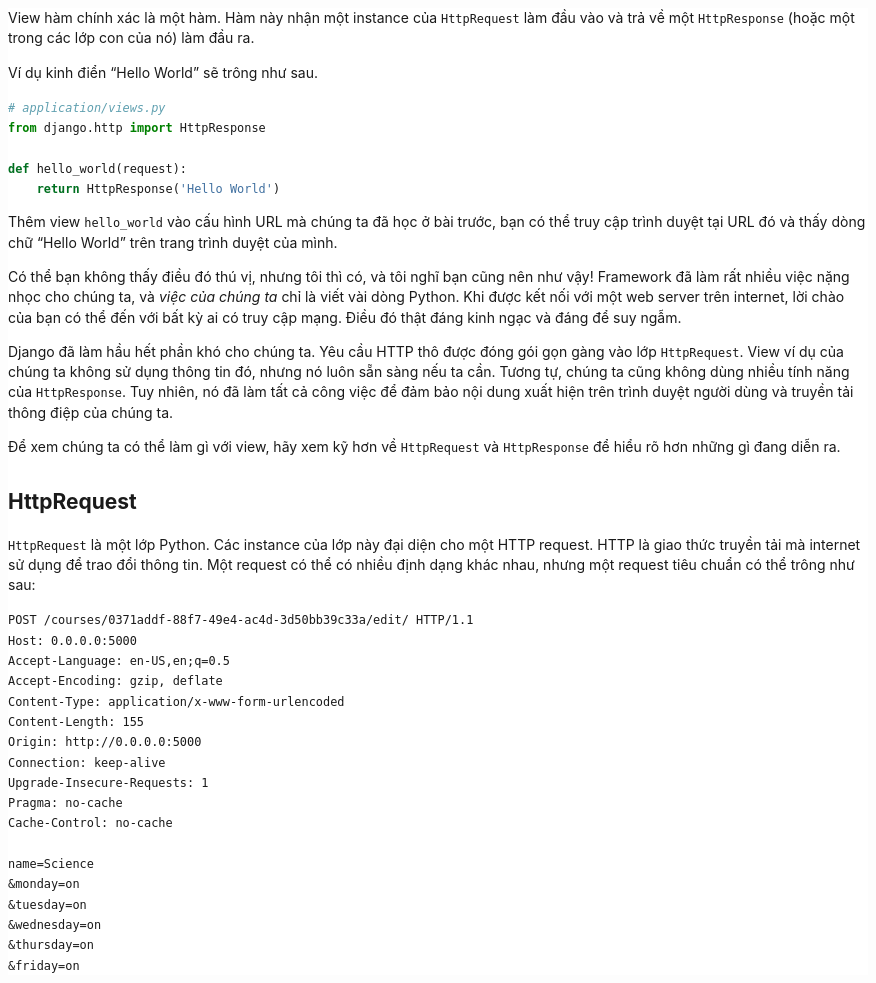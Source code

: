 View hàm chính xác là một hàm. Hàm này nhận một instance của `HttpRequest` làm đầu vào và trả về một `HttpResponse` (hoặc một trong các lớp con của nó) làm đầu ra.

Ví dụ kinh điển “Hello World” sẽ trông như sau.

```python
# application/views.py
from django.http import HttpResponse

def hello_world(request):
    return HttpResponse('Hello World')
```

Thêm view `hello_world` vào cấu hình URL mà chúng ta đã học ở bài trước, bạn có thể truy cập trình duyệt tại URL đó và thấy dòng chữ “Hello World” trên trang trình duyệt của mình.

Có thể bạn không thấy điều đó thú vị, nhưng tôi thì có, và tôi nghĩ bạn cũng nên như vậy! Framework đã làm rất nhiều việc nặng nhọc cho chúng ta, và _việc của chúng ta_ chỉ là viết vài dòng Python. Khi được kết nối với một web server trên internet, lời chào của bạn có thể đến với bất kỳ ai có truy cập mạng. Điều đó thật đáng kinh ngạc và đáng để suy ngẫm.

Django đã làm hầu hết phần khó cho chúng ta. Yêu cầu HTTP thô được đóng gói gọn gàng vào lớp `HttpRequest`. View ví dụ của chúng ta không sử dụng thông tin đó, nhưng nó luôn sẵn sàng nếu ta cần. Tương tự, chúng ta cũng không dùng nhiều tính năng của `HttpResponse`. Tuy nhiên, nó đã làm tất cả công việc để đảm bảo nội dung xuất hiện trên trình duyệt người dùng và truyền tải thông điệp của chúng ta.

Để xem chúng ta có thể làm gì với view, hãy xem kỹ hơn về `HttpRequest` và `HttpResponse` để hiểu rõ hơn những gì đang diễn ra.

## HttpRequest

`HttpRequest` là một lớp Python. Các instance của lớp này đại diện cho một HTTP request. HTTP là giao thức truyền tải mà internet sử dụng để trao đổi thông tin. Một request có thể có nhiều định dạng khác nhau, nhưng một request tiêu chuẩn có thể trông như sau:

```text
POST /courses/0371addf-88f7-49e4-ac4d-3d50bb39c33a/edit/ HTTP/1.1
Host: 0.0.0.0:5000
Accept-Language: en-US,en;q=0.5
Accept-Encoding: gzip, deflate
Content-Type: application/x-www-form-urlencoded
Content-Length: 155
Origin: http://0.0.0.0:5000
Connection: keep-alive
Upgrade-Insecure-Requests: 1
Pragma: no-cache
Cache-Control: no-cache

name=Science
&monday=on
&tuesday=on
&wednesday=on
&thursday=on
&friday=on
```
